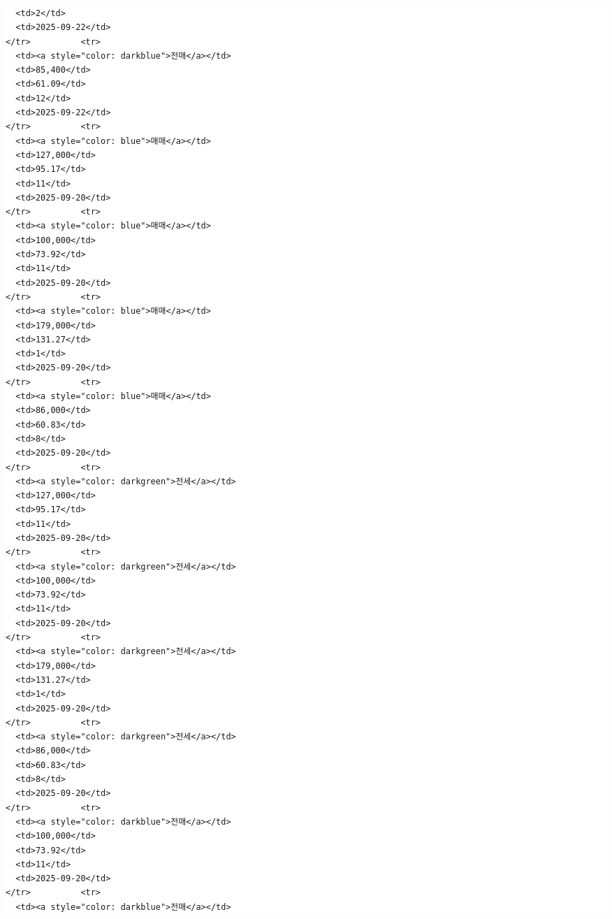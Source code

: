       <td>2</td>
      <td>2025-09-22</td>
    </tr>          <tr>
      <td><a style="color: darkblue">전매</a></td>
      <td>85,400</td>
      <td>61.09</td>
      <td>12</td>
      <td>2025-09-22</td>
    </tr>          <tr>
      <td><a style="color: blue">매매</a></td>
      <td>127,000</td>
      <td>95.17</td>
      <td>11</td>
      <td>2025-09-20</td>
    </tr>          <tr>
      <td><a style="color: blue">매매</a></td>
      <td>100,000</td>
      <td>73.92</td>
      <td>11</td>
      <td>2025-09-20</td>
    </tr>          <tr>
      <td><a style="color: blue">매매</a></td>
      <td>179,000</td>
      <td>131.27</td>
      <td>1</td>
      <td>2025-09-20</td>
    </tr>          <tr>
      <td><a style="color: blue">매매</a></td>
      <td>86,000</td>
      <td>60.83</td>
      <td>8</td>
      <td>2025-09-20</td>
    </tr>          <tr>
      <td><a style="color: darkgreen">전세</a></td>
      <td>127,000</td>
      <td>95.17</td>
      <td>11</td>
      <td>2025-09-20</td>
    </tr>          <tr>
      <td><a style="color: darkgreen">전세</a></td>
      <td>100,000</td>
      <td>73.92</td>
      <td>11</td>
      <td>2025-09-20</td>
    </tr>          <tr>
      <td><a style="color: darkgreen">전세</a></td>
      <td>179,000</td>
      <td>131.27</td>
      <td>1</td>
      <td>2025-09-20</td>
    </tr>          <tr>
      <td><a style="color: darkgreen">전세</a></td>
      <td>86,000</td>
      <td>60.83</td>
      <td>8</td>
      <td>2025-09-20</td>
    </tr>          <tr>
      <td><a style="color: darkblue">전매</a></td>
      <td>100,000</td>
      <td>73.92</td>
      <td>11</td>
      <td>2025-09-20</td>
    </tr>          <tr>
      <td><a style="color: darkblue">전매</a></td>